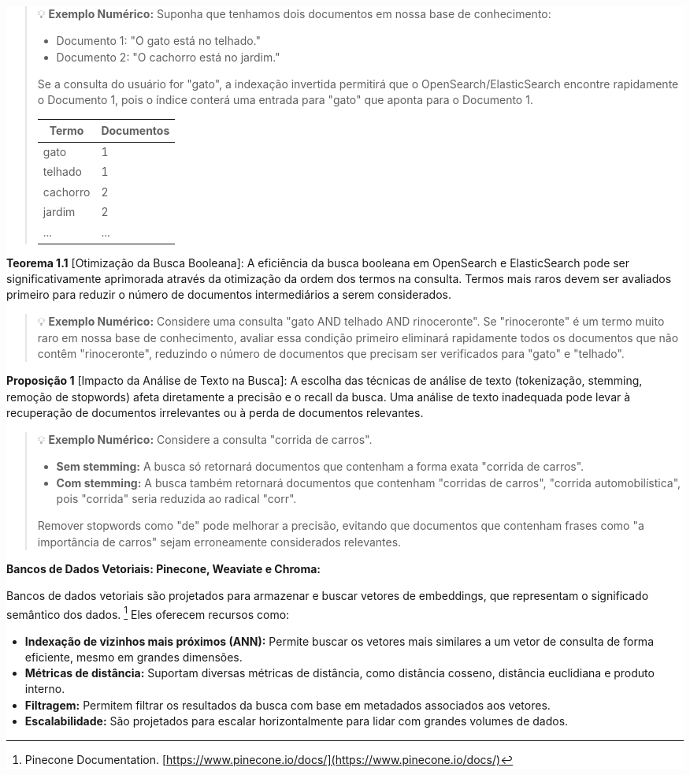 > 💡 **Exemplo Numérico:** Suponha que tenhamos dois documentos em nossa base de conhecimento:
>
> *   Documento 1: "O gato está no telhado."
> *   Documento 2: "O cachorro está no jardim."
>
> Se a consulta do usuário for "gato", a indexação invertida permitirá que o OpenSearch/ElasticSearch encontre rapidamente o Documento 1, pois o índice conterá uma entrada para "gato" que aponta para o Documento 1.
>
> | Termo      | Documentos |
> | ---------- | ---------- |
> | gato       | 1          |
> | telhado    | 1          |
> | cachorro   | 2          |
> | jardim     | 2          |
> | ...        | ...        |

**Teorema 1.1** [Otimização da Busca Booleana]: A eficiência da busca booleana em OpenSearch e ElasticSearch pode ser significativamente aprimorada através da otimização da ordem dos termos na consulta. Termos mais raros devem ser avaliados primeiro para reduzir o número de documentos intermediários a serem considerados.

> 💡 **Exemplo Numérico:** Considere uma consulta "gato AND telhado AND rinoceronte". Se "rinoceronte" é um termo muito raro em nossa base de conhecimento, avaliar essa condição primeiro eliminará rapidamente todos os documentos que não contêm "rinoceronte", reduzindo o número de documentos que precisam ser verificados para "gato" e "telhado".

**Proposição 1** [Impacto da Análise de Texto na Busca]: A escolha das técnicas de análise de texto (tokenização, stemming, remoção de stopwords) afeta diretamente a precisão e o recall da busca. Uma análise de texto inadequada pode levar à recuperação de documentos irrelevantes ou à perda de documentos relevantes.

> 💡 **Exemplo Numérico:** Considere a consulta "corrida de carros".
> *   **Sem stemming:** A busca só retornará documentos que contenham a forma exata "corrida de carros".
> *   **Com stemming:** A busca também retornará documentos que contenham "corridas de carros", "corrida automobilística", pois "corrida" seria reduzida ao radical "corr".
>
> Remover stopwords como "de" pode melhorar a precisão, evitando que documentos que contenham frases como "a importância de carros" sejam erroneamente considerados relevantes.

**Bancos de Dados Vetoriais: Pinecone, Weaviate e Chroma:**

Bancos de dados vetoriais são projetados para armazenar e buscar vetores de embeddings, que representam o significado semântico dos dados. [^2] Eles oferecem recursos como:

*   **Indexação de vizinhos mais próximos (ANN):** Permite buscar os vetores mais similares a um vetor de consulta de forma eficiente, mesmo em grandes dimensões.
*   **Métricas de distância:** Suportam diversas métricas de distância, como distância cosseno, distância euclidiana e produto interno.
*   **Filtragem:** Permitem filtrar os resultados da busca com base em metadados associados aos vetores.
*   **Escalabilidade:** São projetados para escalar horizontalmente para lidar com grandes volumes de dados.


[^1]: OpenSearch Documentation. [https://opensearch.org/docs/latest/](https://opensearch.org/docs/latest/)
[^2]: Pinecone Documentation. [https://www.pinecone.io/docs/](https://www.pinecone.io/docs/)